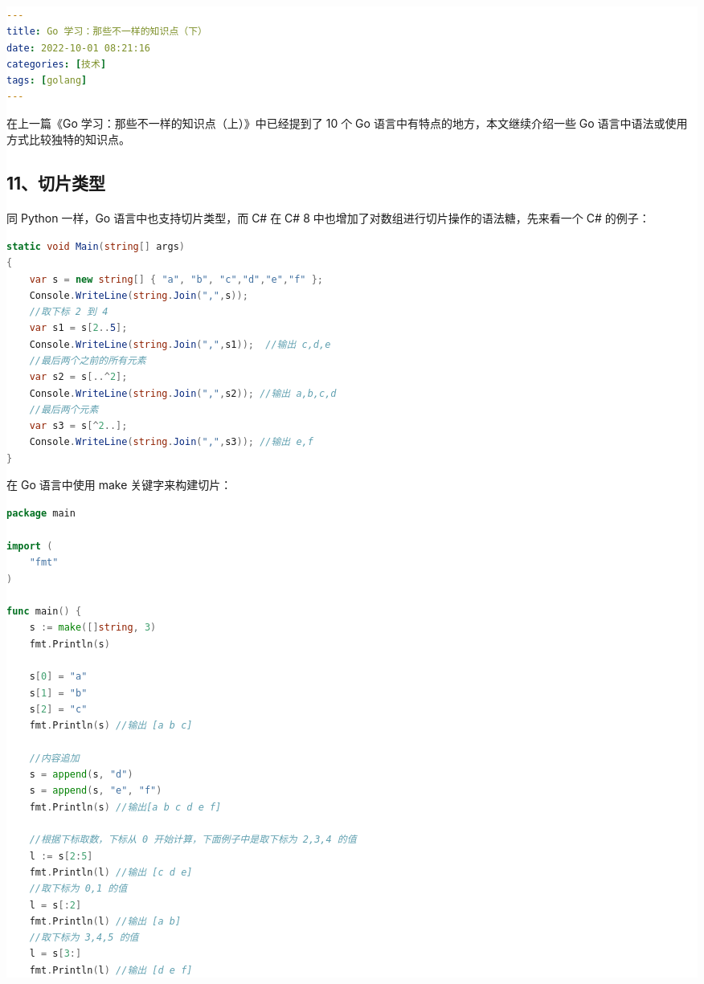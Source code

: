 ```yaml
---
title: Go 学习：那些不一样的知识点（下）
date: 2022-10-01 08:21:16
categories: [技术]
tags: [golang]
---
```


在上一篇《Go 学习：那些不一样的知识点（上）》中已经提到了 10 个 Go 语言中有特点的地方，本文继续介绍一些 Go 语言中语法或使用方式比较独特的知识点。

## 11、切片类型

同 Python 一样，Go 语言中也支持切片类型，而 C# 在 C# 8 中也增加了对数组进行切片操作的语法糖，先来看一个 C# 的例子：



```c#
static void Main(string[] args)
{
    var s = new string[] { "a", "b", "c","d","e","f" };
    Console.WriteLine(string.Join(",",s)); 
    //取下标 2 到 4
    var s1 = s[2..5]; 
    Console.WriteLine(string.Join(",",s1));  //输出 c,d,e
    //最后两个之前的所有元素
    var s2 = s[..^2]; 
    Console.WriteLine(string.Join(",",s2)); //输出 a,b,c,d
    //最后两个元素
    var s3 = s[^2..];
    Console.WriteLine(string.Join(",",s3)); //输出 e,f
}
```

在 Go 语言中使用 make 关键字来构建切片：

```go
package main

import (
	"fmt"
)

func main() {
	s := make([]string, 3)
	fmt.Println(s)

	s[0] = "a"
	s[1] = "b"
	s[2] = "c"
	fmt.Println(s) //输出 [a b c]

	//内容追加
	s = append(s, "d")
	s = append(s, "e", "f")
	fmt.Println(s) //输出[a b c d e f]

	//根据下标取数，下标从 0 开始计算，下面例子中是取下标为 2,3,4 的值
	l := s[2:5]
	fmt.Println(l) //输出 [c d e]
	//取下标为 0,1 的值
	l = s[:2]
	fmt.Println(l) //输出 [a b]
	//取下标为 3,4,5 的值
	l = s[3:]
	fmt.Println(l) //输出 [d e f]
```